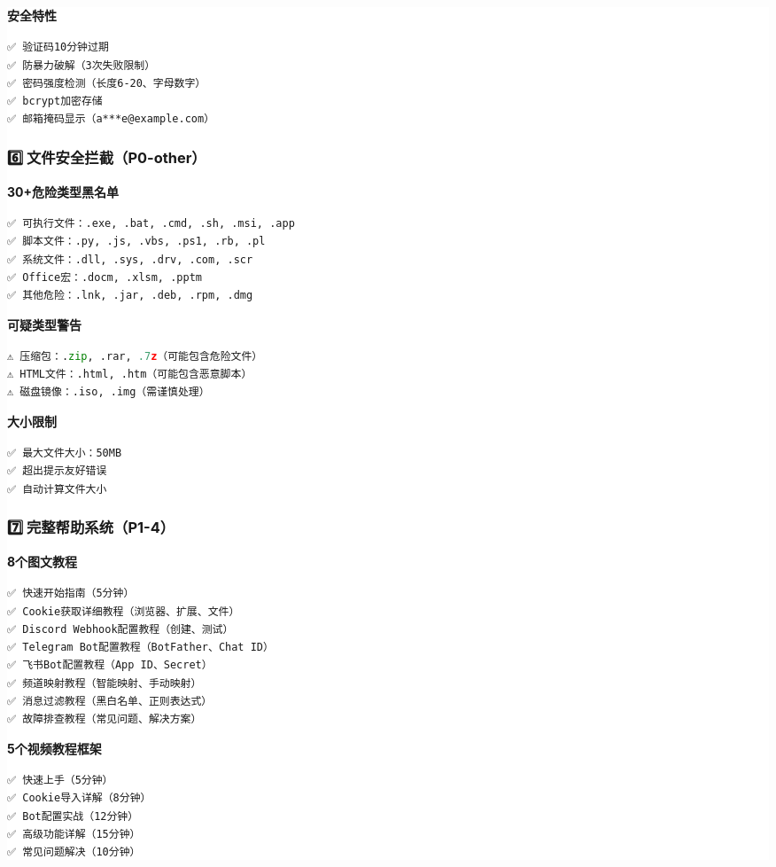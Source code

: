 ```python
```

**安全特性**
```
✅ 验证码10分钟过期
✅ 防暴力破解（3次失败限制）
✅ 密码强度检测（长度6-20、字母数字）
✅ bcrypt加密存储
✅ 邮箱掩码显示（a***e@example.com）
```

### 6️⃣ 文件安全拦截（P0-other）

**30+危险类型黑名单**
```python
✅ 可执行文件：.exe, .bat, .cmd, .sh, .msi, .app
✅ 脚本文件：.py, .js, .vbs, .ps1, .rb, .pl
✅ 系统文件：.dll, .sys, .drv, .com, .scr
✅ Office宏：.docm, .xlsm, .pptm
✅ 其他危险：.lnk, .jar, .deb, .rpm, .dmg
```

**可疑类型警告**
```python
⚠️ 压缩包：.zip, .rar, .7z（可能包含危险文件）
⚠️ HTML文件：.html, .htm（可能包含恶意脚本）
⚠️ 磁盘镜像：.iso, .img（需谨慎处理）
```

**大小限制**
```
✅ 最大文件大小：50MB
✅ 超出提示友好错误
✅ 自动计算文件大小
```

### 7️⃣ 完整帮助系统（P1-4）

**8个图文教程**
```
✅ 快速开始指南（5分钟）
✅ Cookie获取详细教程（浏览器、扩展、文件）
✅ Discord Webhook配置教程（创建、测试）
✅ Telegram Bot配置教程（BotFather、Chat ID）
✅ 飞书Bot配置教程（App ID、Secret）
✅ 频道映射教程（智能映射、手动映射）
✅ 消息过滤教程（黑白名单、正则表达式）
✅ 故障排查教程（常见问题、解决方案）
```

**5个视频教程框架**
```
✅ 快速上手（5分钟）
✅ Cookie导入详解（8分钟）
✅ Bot配置实战（12分钟）
✅ 高级功能详解（15分钟）
✅ 常见问题解决（10分钟）
```
